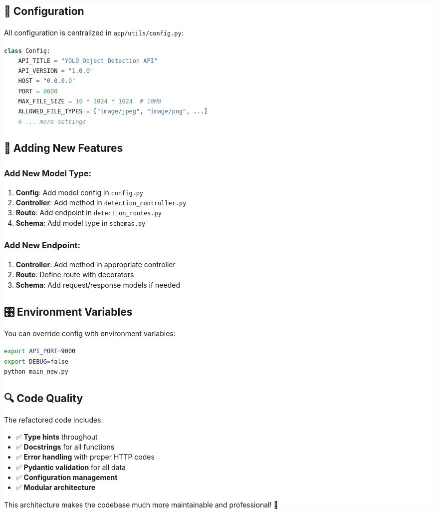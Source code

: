 ## 🔧 Configuration

All configuration is centralized in `app/utils/config.py`:

```python
class Config:
    API_TITLE = "YOLO Object Detection API"
    API_VERSION = "1.0.0"
    HOST = "0.0.0.0"
    PORT = 8000
    MAX_FILE_SIZE = 10 * 1024 * 1024  # 10MB
    ALLOWED_FILE_TYPES = ["image/jpeg", "image/png", ...]
    # ... more settings
```

## 🧩 Adding New Features

### Add New Model Type:
1. **Config**: Add model config in `config.py`
2. **Controller**: Add method in `detection_controller.py`
3. **Route**: Add endpoint in `detection_routes.py`
4. **Schema**: Add model type in `schemas.py`

### Add New Endpoint:
1. **Controller**: Add method in appropriate controller
2. **Route**: Define route with decorators
3. **Schema**: Add request/response models if needed

## 🎛️ Environment Variables

You can override config with environment variables:

```bash
export API_PORT=9000
export DEBUG=false
python main_new.py
```

## 🔍 Code Quality

The refactored code includes:

- ✅ **Type hints** throughout
- ✅ **Docstrings** for all functions
- ✅ **Error handling** with proper HTTP codes
- ✅ **Pydantic validation** for all data
- ✅ **Configuration management**
- ✅ **Modular architecture**

This architecture makes the codebase much more maintainable and professional! 🚀